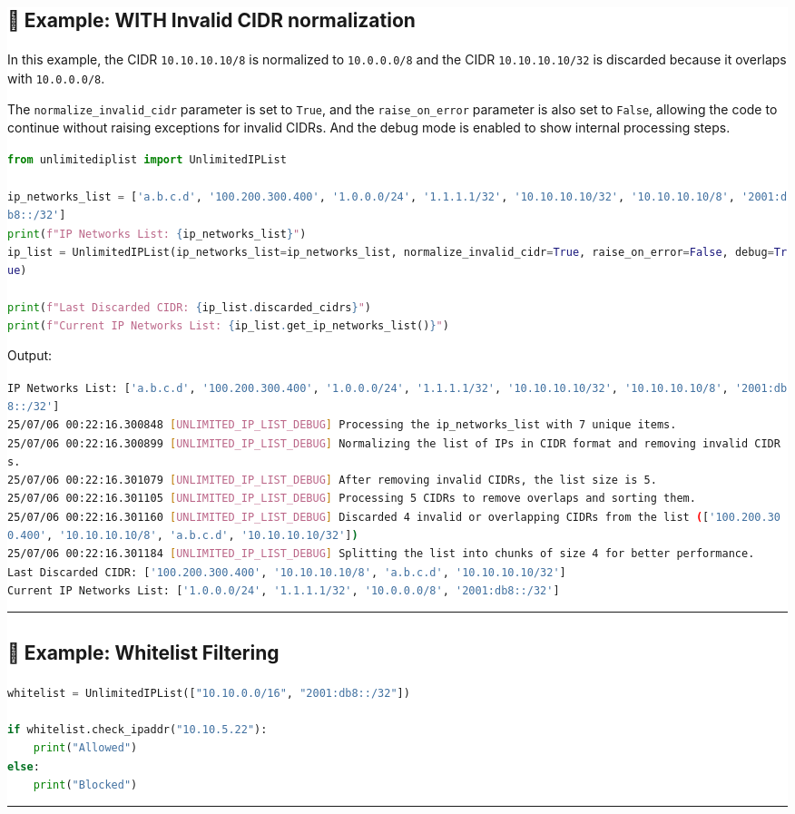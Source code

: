 
## 🧠 Example: WITH Invalid CIDR normalization

In this example, the CIDR `10.10.10.10/8` is normalized to `10.0.0.0/8` and the CIDR `10.10.10.10/32` is discarded because it overlaps with `10.0.0.0/8`.

The `normalize_invalid_cidr` parameter is set to `True`, and the `raise_on_error` parameter is also set to `False`, allowing the code to continue without raising exceptions for invalid CIDRs. And the debug mode is enabled to show internal processing steps.

```python
from unlimitediplist import UnlimitedIPList

ip_networks_list = ['a.b.c.d', '100.200.300.400', '1.0.0.0/24', '1.1.1.1/32', '10.10.10.10/32', '10.10.10.10/8', '2001:db8::/32'] 
print(f"IP Networks List: {ip_networks_list}")   
ip_list = UnlimitedIPList(ip_networks_list=ip_networks_list, normalize_invalid_cidr=True, raise_on_error=False, debug=True)

print(f"Last Discarded CIDR: {ip_list.discarded_cidrs}")
print(f"Current IP Networks List: {ip_list.get_ip_networks_list()}")
```
Output:
```bash
IP Networks List: ['a.b.c.d', '100.200.300.400', '1.0.0.0/24', '1.1.1.1/32', '10.10.10.10/32', '10.10.10.10/8', '2001:db8::/32']
25/07/06 00:22:16.300848 [UNLIMITED_IP_LIST_DEBUG] Processing the ip_networks_list with 7 unique items.
25/07/06 00:22:16.300899 [UNLIMITED_IP_LIST_DEBUG] Normalizing the list of IPs in CIDR format and removing invalid CIDRs.
25/07/06 00:22:16.301079 [UNLIMITED_IP_LIST_DEBUG] After removing invalid CIDRs, the list size is 5.
25/07/06 00:22:16.301105 [UNLIMITED_IP_LIST_DEBUG] Processing 5 CIDRs to remove overlaps and sorting them.
25/07/06 00:22:16.301160 [UNLIMITED_IP_LIST_DEBUG] Discarded 4 invalid or overlapping CIDRs from the list (['100.200.300.400', '10.10.10.10/8', 'a.b.c.d', '10.10.10.10/32'])
25/07/06 00:22:16.301184 [UNLIMITED_IP_LIST_DEBUG] Splitting the list into chunks of size 4 for better performance.
Last Discarded CIDR: ['100.200.300.400', '10.10.10.10/8', 'a.b.c.d', '10.10.10.10/32']
Current IP Networks List: ['1.0.0.0/24', '1.1.1.1/32', '10.0.0.0/8', '2001:db8::/32']
```

---

## 🧠 Example: Whitelist Filtering

```python
whitelist = UnlimitedIPList(["10.10.0.0/16", "2001:db8::/32"])

if whitelist.check_ipaddr("10.10.5.22"):
    print("Allowed")
else:
    print("Blocked")
```

---
